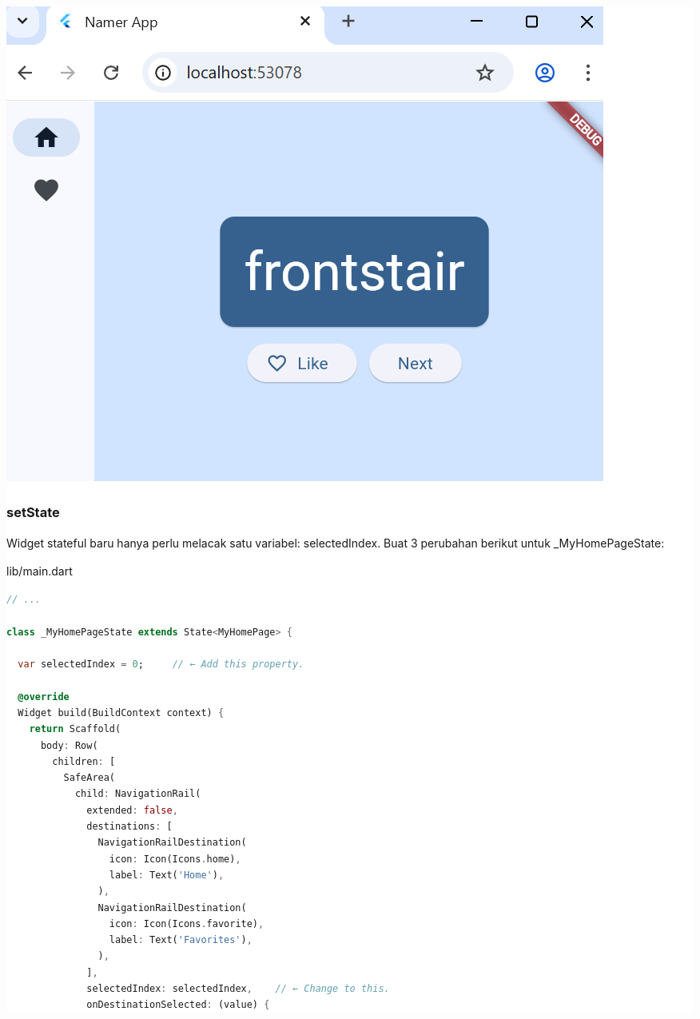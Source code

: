 ![img12](img/12.png)

### setState
Widget stateful baru hanya perlu melacak satu variabel: selectedIndex. Buat 3 perubahan berikut untuk _MyHomePageState:

lib/main.dart
```dart
// ...

class _MyHomePageState extends State<MyHomePage> {

  var selectedIndex = 0;     // ← Add this property.

  @override
  Widget build(BuildContext context) {
    return Scaffold(
      body: Row(
        children: [
          SafeArea(
            child: NavigationRail(
              extended: false,
              destinations: [
                NavigationRailDestination(
                  icon: Icon(Icons.home),
                  label: Text('Home'),
                ),
                NavigationRailDestination(
                  icon: Icon(Icons.favorite),
                  label: Text('Favorites'),
                ),
              ],
              selectedIndex: selectedIndex,    // ← Change to this.
              onDestinationSelected: (value) {
```